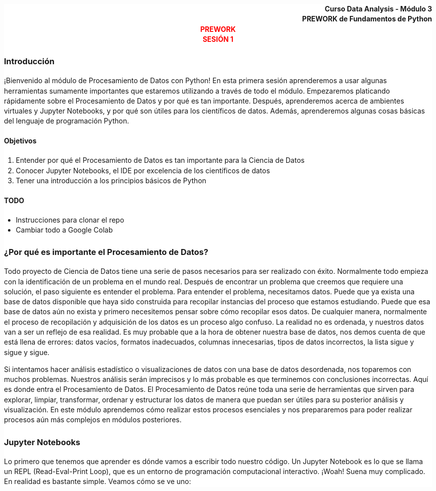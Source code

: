 <div style="text-align: right"><strong>Curso Data Analysis - Módulo 3</br>PREWORK de Fundamentos de Python</strong></div>

<div style="text-align: center; color:#FF0000"><strong>PREWORK</br>SESIÓN 1</strong></div>

### Introducción

¡Bienvenido al módulo de Procesamiento de Datos con Python! En esta primera sesión aprenderemos a usar algunas herramientas sumamente importantes que estaremos utilizando a través de todo el módulo. Empezaremos platicando rápidamente sobre el Procesamiento de Datos y por qué es tan importante. Después, aprenderemos acerca de ambientes virtuales y Jupyter Notebooks, y por qué son útiles para los científicos de datos. Además, aprenderemos algunas cosas básicas del lenguaje de programación Python.

#### Objetivos

1. Entender por qué el Procesamiento de Datos es tan importante para la Ciencia de Datos
2. Conocer Jupyter Notebooks, el IDE por excelencia de los científicos de datos
3. Tener una introducción a los principios básicos de Python

#### TODO

- Instrucciones para clonar el repo
- Cambiar todo a Google Colab

### ¿Por qué es importante el Procesamiento de Datos?

Todo proyecto de Ciencia de Datos tiene una serie de pasos necesarios para ser realizado con éxito. Normalmente todo empieza con la identificación de un problema en el mundo real. Después de encontrar un problema que creemos que requiere una solución, el paso siguiente es entender el problema. Para entender el problema, necesitamos datos. Puede que ya exista una base de datos disponible que haya sido construida para recopilar instancias del proceso que estamos estudiando. Puede que esa base de datos aún no exista y primero necesitemos pensar sobre cómo recopilar esos datos. De cualquier manera, normalmente el proceso de recopilación y adquisición de los datos es un proceso algo confuso. La realidad no es ordenada, y nuestros datos van a ser un reflejo de esa realidad. Es muy probable que a la hora de obtener nuestra base de datos, nos demos cuenta de que está llena de errores: datos vacíos, formatos inadecuados, columnas innecesarias, tipos de datos incorrectos, la lista sigue y sigue y sigue.

Si intentamos hacer análisis estadístico o visualizaciones de datos con una base de datos desordenada, nos toparemos con muchos problemas. Nuestros análisis serán imprecisos y lo más probable es que terminemos con conclusiones incorrectas. Aquí es donde entra el Procesamiento de Datos. El Procesamiento de Datos reúne toda una serie de herramientas que sirven para explorar, limpiar, transformar, ordenar y estructurar los datos de manera que puedan ser útiles para su posterior análisis y visualización. En este módulo aprendemos cómo realizar estos procesos esenciales y nos prepararemos para poder realizar procesos aún más complejos en módulos posteriores.


### Jupyter Notebooks

Lo primero que tenemos que aprender es dónde vamos a escribir todo nuestro código. Un Jupyter Notebook es lo que se llama un REPL (Read-Eval-Print Loop), que es un entorno de programación computacional interactivo. ¡Woah! Suena muy complicado. En realidad es bastante simple. Veamos cómo se ve uno:
